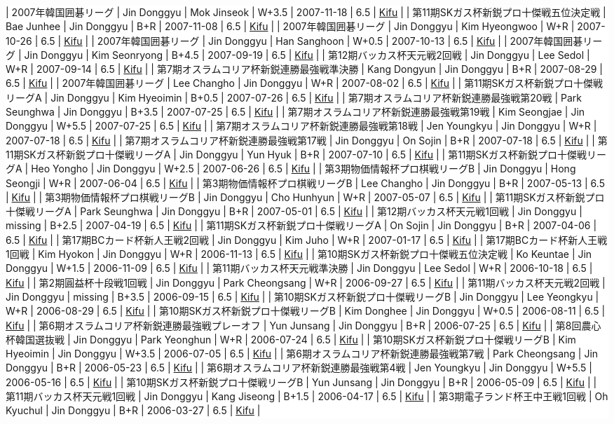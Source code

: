 | 2007年韓国囲碁リーグ | Jin Donggyu | Mok Jinseok | W+3.5 | 2007-11-18 | 6.5 | [Kifu](https://kifudepot.net/kifucontents.php?id=HPKUHFf%2B0uzajfJwYYNI7Q%3D%3D) | 
| 第11期SKガス杯新鋭プロ十傑戦五位決定戦 | Bae Junhee | Jin Donggyu | B+R | 2007-11-08 | 6.5 | [Kifu](https://kifudepot.net/kifucontents.php?id=zUSZwRDMsoQMNNNuZku53Q%3D%3D) | 
| 2007年韓国囲碁リーグ | Jin Donggyu | Kim Hyeongwoo | W+R | 2007-10-26 | 6.5 | [Kifu](https://kifudepot.net/kifucontents.php?id=DSH40qRoBWC370bCC2zFyw%3D%3D) | 
| 2007年韓国囲碁リーグ | Jin Donggyu | Han Sanghoon | W+0.5 | 2007-10-13 | 6.5 | [Kifu](https://kifudepot.net/kifucontents.php?id=PMiKX%2BXqYh%2Bq7zvcnz7aCA%3D%3D) | 
| 2007年韓国囲碁リーグ | Jin Donggyu | Kim Seonryong | B+4.5 | 2007-09-19 | 6.5 | [Kifu](https://kifudepot.net/kifucontents.php?id=b5X1Bjko18X7KJ%2FxzO9HSw%3D%3D) | 
| 第12期バッカス杯天元戦2回戦 | Jin Donggyu | Lee Sedol | W+R | 2007-09-14 | 6.5 | [Kifu](https://kifudepot.net/kifucontents.php?id=uGTB7RDgKGLaE3jdZJt3tQ%3D%3D) | 
| 第7期オスラムコリア杯新鋭連勝最強戦準決勝 | Kang Dongyun | Jin Donggyu | B+R | 2007-08-29 | 6.5 | [Kifu](https://kifudepot.net/kifucontents.php?id=UBiZNuUJUq7rUad7ot8bvQ%3D%3D) | 
| 2007年韓国囲碁リーグ | Lee Changho | Jin Donggyu | W+R | 2007-08-02 | 6.5 | [Kifu](https://kifudepot.net/kifucontents.php?id=aRtSNJ3FQuLkHyP%2B1OFWAw%3D%3D) | 
| 第11期SKガス杯新鋭プロ十傑戦リーグA | Jin Donggyu | Kim Hyeoimin | B+0.5 | 2007-07-26 | 6.5 | [Kifu](https://kifudepot.net/kifucontents.php?id=37Cc%2FBA6B4%2F1mtuA9l%2F7xw%3D%3D) | 
| 第7期オスラムコリア杯新鋭連勝最強戦第20戦 | Park Seunghwa | Jin Donggyu | B+3.5 | 2007-07-25 | 6.5 | [Kifu](https://kifudepot.net/kifucontents.php?id=BbTVgOJoW25Ku4xt33U9Hg%3D%3D) | 
| 第7期オスラムコリア杯新鋭連勝最強戦第19戦 | Kim Seongjae | Jin Donggyu | W+5.5 | 2007-07-25 | 6.5 | [Kifu](https://kifudepot.net/kifucontents.php?id=IlqZAQ2BTJPDYXUWroTIoA%3D%3D) | 
| 第7期オスラムコリア杯新鋭連勝最強戦第18戦 | Jen Youngkyu | Jin Donggyu | W+R | 2007-07-18 | 6.5 | [Kifu](https://kifudepot.net/kifucontents.php?id=lQz5r8HmUhyTFSyKd3Q8Rw%3D%3D) | 
| 第7期オスラムコリア杯新鋭連勝最強戦第17戦 | Jin Donggyu | On Sojin | B+R | 2007-07-18 | 6.5 | [Kifu](https://kifudepot.net/kifucontents.php?id=WwuvDJk4DYCO2149Mu3Q%2Fg%3D%3D) | 
| 第11期SKガス杯新鋭プロ十傑戦リーグA | Jin Donggyu | Yun Hyuk | B+R | 2007-07-10 | 6.5 | [Kifu](https://kifudepot.net/kifucontents.php?id=Uj3ptMZFxjfsdz%2FV5gb3VQ%3D%3D) | 
| 第11期SKガス杯新鋭プロ十傑戦リーグA | Heo Yongho | Jin Donggyu | W+2.5 | 2007-06-26 | 6.5 | [Kifu](https://kifudepot.net/kifucontents.php?id=lQvXjjy3%2Fe1kYy2qtM22qA%3D%3D) | 
| 第3期物価情報杯プロ棋戦リーグB | Jin Donggyu | Hong Seongji | W+R | 2007-06-04 | 6.5 | [Kifu](https://kifudepot.net/kifucontents.php?id=%2F5MTq6YH2Q1lMFMBSCtMxQ%3D%3D) | 
| 第3期物価情報杯プロ棋戦リーグB | Lee Changho | Jin Donggyu | B+R | 2007-05-13 | 6.5 | [Kifu](https://kifudepot.net/kifucontents.php?id=NjtKHav4GifKDg9YwXnRdg%3D%3D) | 
| 第3期物価情報杯プロ棋戦リーグB | Jin Donggyu | Cho Hunhyun | W+R | 2007-05-07 | 6.5 | [Kifu](https://kifudepot.net/kifucontents.php?id=adSJzdHZ46iEA5fEboRXAA%3D%3D) | 
| 第11期SKガス杯新鋭プロ十傑戦リーグA | Park Seunghwa | Jin Donggyu | B+R | 2007-05-01 | 6.5 | [Kifu](https://kifudepot.net/kifucontents.php?id=u4jwtMyAHhidgOLA8lT1GA%3D%3D) | 
| 第12期バッカス杯天元戦1回戦 | Jin Donggyu | missing | B+2.5 | 2007-04-19 | 6.5 | [Kifu](https://kifudepot.net/kifucontents.php?id=enQ%2B9RaKHJU9NH5BYHHIkg%3D%3D) | 
| 第11期SKガス杯新鋭プロ十傑戦リーグA | On Sojin | Jin Donggyu | B+R | 2007-04-06 | 6.5 | [Kifu](https://kifudepot.net/kifucontents.php?id=1wWvbGY0gsawra9PhZ9xRg%3D%3D) | 
| 第17期BCカード杯新人王戦2回戦 | Jin Donggyu | Kim Juho | W+R | 2007-01-17 | 6.5 | [Kifu](https://kifudepot.net/kifucontents.php?id=%2FPp90ygc3F61unFTSS7tfg%3D%3D) | 
| 第17期BCカード杯新人王戦1回戦 | Kim Hyokon | Jin Donggyu | W+R | 2006-11-13 | 6.5 | [Kifu](https://kifudepot.net/kifucontents.php?id=3DfQCXEtt5gyyoE5%2Bcw1QQ%3D%3D) | 
| 第10期SKガス杯新鋭プロ十傑戦五位決定戦 | Ko Keuntae | Jin Donggyu | W+1.5 | 2006-11-09 | 6.5 | [Kifu](https://kifudepot.net/kifucontents.php?id=G2uNExDaEvMJRvBQGOwNfg%3D%3D) | 
| 第11期バッカス杯天元戦準決勝 | Jin Donggyu | Lee Sedol | W+R | 2006-10-18 | 6.5 | [Kifu](https://kifudepot.net/kifucontents.php?id=w1oVO8vc%2Fcdq1mWPZCXnyg%3D%3D) | 
| 第2期圓益杯十段戦1回戦 | Jin Donggyu | Park Cheongsang | W+R | 2006-09-27 | 6.5 | [Kifu](https://kifudepot.net/kifucontents.php?id=VzusRICkz9XXuabltGGvqw%3D%3D) | 
| 第11期バッカス杯天元戦2回戦 | Jin Donggyu | missing | B+3.5 | 2006-09-15 | 6.5 | [Kifu](https://kifudepot.net/kifucontents.php?id=aqaBJBPbxACGqyjdNebeaw%3D%3D) | 
| 第10期SKガス杯新鋭プロ十傑戦リーグB | Jin Donggyu | Lee Yeongkyu | W+R | 2006-08-29 | 6.5 | [Kifu](https://kifudepot.net/kifucontents.php?id=Oyv47cTi5%2FzdCvSLy9QY9A%3D%3D) | 
| 第10期SKガス杯新鋭プロ十傑戦リーグB | Kim Donghee | Jin Donggyu | W+0.5 | 2006-08-11 | 6.5 | [Kifu](https://kifudepot.net/kifucontents.php?id=u0XupYaaYq%2By0fTrHRV4rg%3D%3D) | 
| 第6期オスラムコリア杯新鋭連勝最強戦プレーオフ | Yun Junsang | Jin Donggyu | B+R | 2006-07-25 | 6.5 | [Kifu](https://kifudepot.net/kifucontents.php?id=NeiaTTLAmdobhC7dOnEwGw%3D%3D) | 
| 第8回農心杯韓国選抜戦 | Jin Donggyu | Park Yeonghun | W+R | 2006-07-24 | 6.5 | [Kifu](https://kifudepot.net/kifucontents.php?id=jgRI5IwwWLtIihcvWqgoEQ%3D%3D) | 
| 第10期SKガス杯新鋭プロ十傑戦リーグB | Kim Hyeoimin | Jin Donggyu | W+3.5 | 2006-07-05 | 6.5 | [Kifu](https://kifudepot.net/kifucontents.php?id=MhkHoFbHctTiveUYshfL1g%3D%3D) | 
| 第6期オスラムコリア杯新鋭連勝最強戦第7戦 | Park Cheongsang | Jin Donggyu | B+R | 2006-05-23 | 6.5 | [Kifu](https://kifudepot.net/kifucontents.php?id=Ipx%2FD9iB4xujQJ135laL6g%3D%3D) | 
| 第6期オスラムコリア杯新鋭連勝最強戦第4戦 | Jen Youngkyu | Jin Donggyu | W+5.5 | 2006-05-16 | 6.5 | [Kifu](https://kifudepot.net/kifucontents.php?id=5zrSTBBAeOb5c3xD3I8Gtg%3D%3D) | 
| 第10期SKガス杯新鋭プロ十傑戦リーグB | Yun Junsang | Jin Donggyu | B+R | 2006-05-09 | 6.5 | [Kifu](https://kifudepot.net/kifucontents.php?id=lfCU%2F1HjvsetnfjaMGuG%2Fg%3D%3D) | 
| 第11期バッカス杯天元戦1回戦 | Jin Donggyu | Kang Jiseong | B+1.5 | 2006-04-17 | 6.5 | [Kifu](https://kifudepot.net/kifucontents.php?id=4WftTMnx1Da869qXptcFaw%3D%3D) | 
| 第3期電子ランド杯王中王戦1回戦 | Oh Kyuchul | Jin Donggyu | B+R | 2006-03-27 | 6.5 | [Kifu](https://kifudepot.net/kifucontents.php?id=lhb0eK%2B6jlos8boTMu%2BiwQ%3D%3D) | 